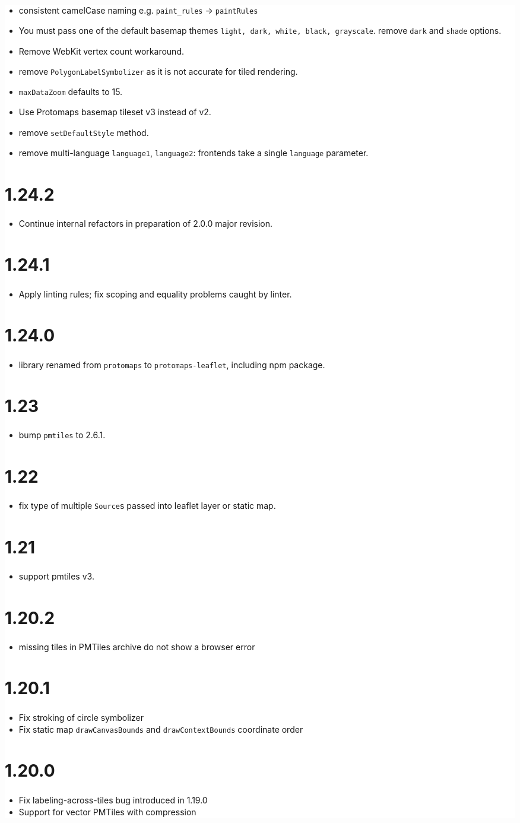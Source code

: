 * consistent camelCase naming e.g. `paint_rules` -> `paintRules`

* You must pass one of the default basemap themes `light, dark, white, black, grayscale`. remove `dark` and `shade` options.

* Remove WebKit vertex count workaround.

* remove `PolygonLabelSymbolizer` as it is not accurate for tiled rendering.

* `maxDataZoom` defaults to 15.

* Use Protomaps basemap tileset v3 instead of v2. 

* remove `setDefaultStyle` method.

* remove multi-language `language1`, `language2`: frontends take a single `language` parameter.


# 1.24.2
* Continue internal refactors in preparation of 2.0.0 major revision.

# 1.24.1
* Apply linting rules; fix scoping and equality problems caught by linter.

# 1.24.0
* library renamed from `protomaps` to `protomaps-leaflet`, including npm package.

# 1.23
* bump `pmtiles` to 2.6.1.

# 1.22
* fix type of multiple `Source`s passed into leaflet layer or static map.

# 1.21
* support pmtiles v3.

# 1.20.2
* missing tiles in PMTiles archive do not show a browser error

# 1.20.1
* Fix stroking of circle symbolizer
* Fix static map `drawCanvasBounds` and `drawContextBounds` coordinate order

# 1.20.0
* Fix labeling-across-tiles bug introduced in 1.19.0
* Support for vector PMTiles with compression
